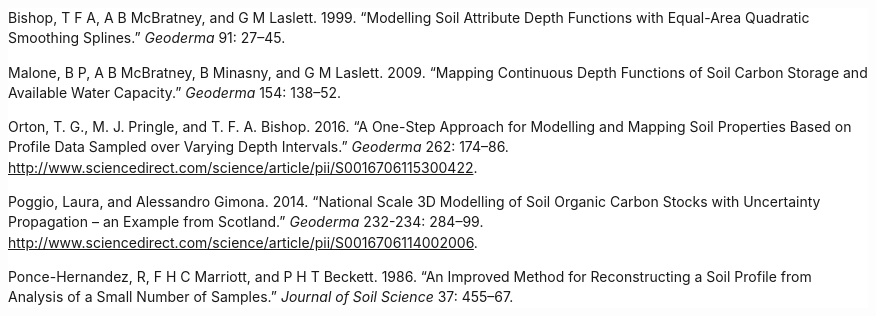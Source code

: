 Bishop, T F A, A B McBratney, and G M Laslett. 1999. “Modelling Soil
Attribute Depth Functions with Equal-Area Quadratic Smoothing Splines.”
*Geoderma* 91: 27–45.

Malone, B P, A B McBratney, B Minasny, and G M Laslett. 2009. “Mapping
Continuous Depth Functions of Soil Carbon Storage and Available Water
Capacity.” *Geoderma* 154: 138–52.

Orton, T. G., M. J. Pringle, and T. F. A. Bishop. 2016. “A One-Step
Approach for Modelling and Mapping Soil Properties Based on Profile Data
Sampled over Varying Depth Intervals.” *Geoderma* 262: 174–86.
<http://www.sciencedirect.com/science/article/pii/S0016706115300422>.

Poggio, Laura, and Alessandro Gimona. 2014. “National Scale 3D Modelling
of Soil Organic Carbon Stocks with Uncertainty Propagation – an Example
from Scotland.” *Geoderma* 232-234: 284–99.
<http://www.sciencedirect.com/science/article/pii/S0016706114002006>.

Ponce-Hernandez, R, F H C Marriott, and P H T Beckett. 1986. “An
Improved Method for Reconstructing a Soil Profile from Analysis of a
Small Number of Samples.” *Journal of Soil Science* 37: 455–67.